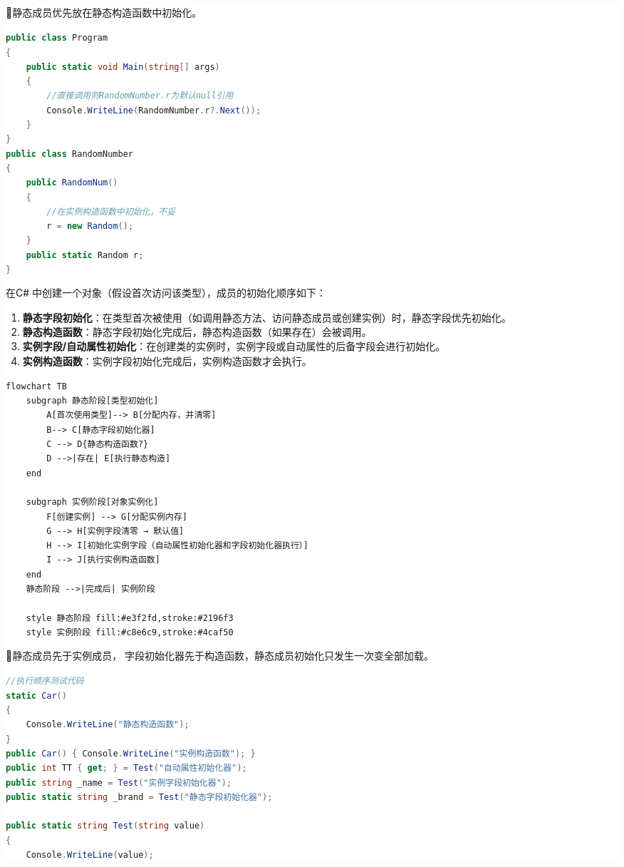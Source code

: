 :red_circle:静态成员优先放在静态构造函数中初始化。

```c#
public class Program
{
    public static void Main(string[] args)
    {
        //直接调用则RandomNumber.r为默认null引用
        Console.WriteLine(RandomNumber.r?.Next());
    }
}
public class RandomNumber 
{
    public RandomNum() 
	{
        //在实例构造函数中初始化，不妥
    	r = new Random();
	}
    public static Random r; 
}
```



在C# 中创建一个对象（假设首次访问该类型），成员的初始化顺序如下：

1. **静态字段初始化**：在类型首次被使用（如调用静态方法、访问静态成员或创建实例）时，静态字段优先初始化。
2. **静态构造函数**：静态字段初始化完成后，静态构造函数（如果存在）会被调用。
3. **实例字段/自动属性初始化**：在创建类的实例时，实例字段或自动属性的后备字段会进行初始化。
4. **实例构造函数**：实例字段初始化完成后，实例构造函数才会执行。

```mermaid
flowchart TB
    subgraph 静态阶段[类型初始化]
        A[首次使用类型]--> B[分配内存，并清零]
        B--> C[静态字段初始化器]
        C --> D{静态构造函数?}
        D -->|存在| E[执行静态构造]
    end
    
    subgraph 实例阶段[对象实例化]
        F[创建实例] --> G[分配实例内存]
        G --> H[实例字段清零 → 默认值]
        H --> I[初始化实例字段（自动属性初始化器和字段初始化器执行）]
        I --> J[执行实例构造函数]
    end
    静态阶段 -->|完成后| 实例阶段
   
    style 静态阶段 fill:#e3f2fd,stroke:#2196f3
    style 实例阶段 fill:#c8e6c9,stroke:#4caf50
```

:red_circle:静态成员先于实例成员， 字段初始化器先于构造函数，静态成员初始化只发生一次变全部加载。

```c#
//执行顺序测试代码
static Car() 
{
    Console.WriteLine("静态构造函数");
}
public Car() { Console.WriteLine("实例构造函数"); }
public int TT { get; } = Test("自动属性初始化器");
public string _name = Test("实例字段初始化器");
public static string _brand = Test("静态字段初始化器");

public static string Test(string value) 
{
    Console.WriteLine(value);
```